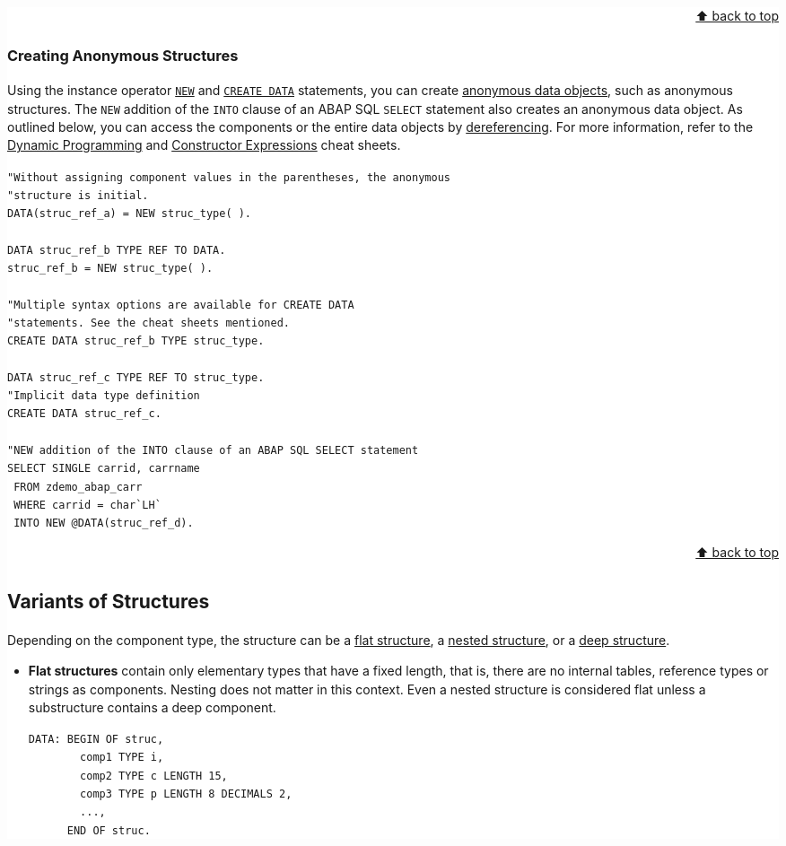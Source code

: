 <p align="right"><a href="#top">⬆️ back to top</a></p>

### Creating Anonymous Structures

Using the instance operator [`NEW`](https://help.sap.com/doc/abapdocu_cp_index_htm/CLOUD/en-US/index.htm?file=abenconstructor_expression_new.htm) and [`CREATE DATA`](https://help.sap.com/doc/abapdocu_cp_index_htm/CLOUD/en-US/index.htm?file=abapcreate_data.htm) statements, you can create [anonymous data objects](https://help.sap.com/doc/abapdocu_cp_index_htm/CLOUD/en-US/index.htm?file=abenanonymous_data_object_glosry.htm "Glossary Entry"), such as anonymous structures.
The `NEW` addition of the `INTO` clause of an ABAP SQL `SELECT` statement also creates an anonymous data object.
As outlined below, you can access the components or the entire data objects by [dereferencing](https://help.sap.com/doc/abapdocu_cp_index_htm/CLOUD/en-US/index.htm?file=abendereferencing_operat_glosry.htm).
For more information, refer to the [Dynamic Programming](06_Dynamic_Programming.md) and [Constructor Expressions](05_Constructor_Expressions.md) cheat sheets.

```abap
"Without assigning component values in the parentheses, the anonymous
"structure is initial.
DATA(struc_ref_a) = NEW struc_type( ).

DATA struc_ref_b TYPE REF TO DATA.
struc_ref_b = NEW struc_type( ).

"Multiple syntax options are available for CREATE DATA
"statements. See the cheat sheets mentioned.
CREATE DATA struc_ref_b TYPE struc_type.

DATA struc_ref_c TYPE REF TO struc_type.
"Implicit data type definition
CREATE DATA struc_ref_c.

"NEW addition of the INTO clause of an ABAP SQL SELECT statement
SELECT SINGLE carrid, carrname
 FROM zdemo_abap_carr
 WHERE carrid = char`LH`
 INTO NEW @DATA(struc_ref_d).
```

<p align="right"><a href="#top">⬆️ back to top</a></p>

## Variants of Structures

Depending on the component type, the structure can be a [flat structure](https://help.sap.com/doc/abapdocu_cp_index_htm/CLOUD/en-US/index.htm?file=abenflat_structure_glosry.htm "Glossary Entry"),
a [nested structure](https://help.sap.com/doc/abapdocu_cp_index_htm/CLOUD/en-US/index.htm?file=abennested_structure_glosry.htm "Glossary Entry"),
or a [deep structure](https://help.sap.com/doc/abapdocu_cp_index_htm/CLOUD/en-US/index.htm?file=abendeep_structure_glosry.htm "Glossary Entry").

- **Flat structures** contain only elementary types that have a fixed length, that is, there are no internal tables, reference types or strings as components. Nesting does not matter in this context. Even a nested structure is considered flat unless a substructure contains a deep component.
    ``` abap
    DATA: BEGIN OF struc,
            comp1 TYPE i,
            comp2 TYPE c LENGTH 15,
            comp3 TYPE p LENGTH 8 DECIMALS 2,
            ...,
          END OF struc.
    ```
